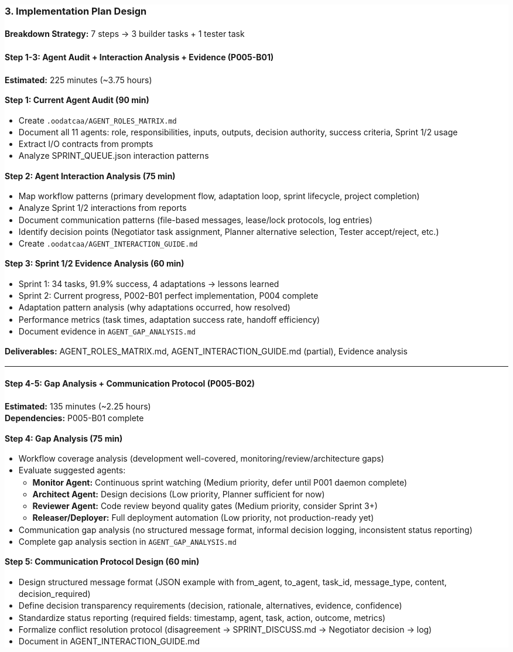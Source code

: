 
### 3. Implementation Plan Design

**Breakdown Strategy:** 7 steps → 3 builder tasks + 1 tester task

#### Step 1-3: Agent Audit + Interaction Analysis + Evidence (P005-B01)
**Estimated:** 225 minutes (~3.75 hours)

**Step 1: Current Agent Audit (90 min)**
- Create `.oodatcaa/AGENT_ROLES_MATRIX.md`
- Document all 11 agents: role, responsibilities, inputs, outputs, decision authority, success criteria, Sprint 1/2 usage
- Extract I/O contracts from prompts
- Analyze SPRINT_QUEUE.json interaction patterns

**Step 2: Agent Interaction Analysis (75 min)**
- Map workflow patterns (primary development flow, adaptation loop, sprint lifecycle, project completion)
- Analyze Sprint 1/2 interactions from reports
- Document communication patterns (file-based messages, lease/lock protocols, log entries)
- Identify decision points (Negotiator task assignment, Planner alternative selection, Tester accept/reject, etc.)
- Create `.oodatcaa/AGENT_INTERACTION_GUIDE.md`

**Step 3: Sprint 1/2 Evidence Analysis (60 min)**
- Sprint 1: 34 tasks, 91.9% success, 4 adaptations → lessons learned
- Sprint 2: Current progress, P002-B01 perfect implementation, P004 complete
- Adaptation pattern analysis (why adaptations occurred, how resolved)
- Performance metrics (task times, adaptation success rate, handoff efficiency)
- Document evidence in `AGENT_GAP_ANALYSIS.md`

**Deliverables:** AGENT_ROLES_MATRIX.md, AGENT_INTERACTION_GUIDE.md (partial), Evidence analysis

---

#### Step 4-5: Gap Analysis + Communication Protocol (P005-B02)
**Estimated:** 135 minutes (~2.25 hours)  
**Dependencies:** P005-B01 complete

**Step 4: Gap Analysis (75 min)**
- Workflow coverage analysis (development well-covered, monitoring/review/architecture gaps)
- Evaluate suggested agents:
  - **Monitor Agent:** Continuous sprint watching (Medium priority, defer until P001 daemon complete)
  - **Architect Agent:** Design decisions (Low priority, Planner sufficient for now)
  - **Reviewer Agent:** Code review beyond quality gates (Medium priority, consider Sprint 3+)
  - **Releaser/Deployer:** Full deployment automation (Low priority, not production-ready yet)
- Communication gap analysis (no structured message format, informal decision logging, inconsistent status reporting)
- Complete gap analysis section in `AGENT_GAP_ANALYSIS.md`

**Step 5: Communication Protocol Design (60 min)**
- Design structured message format (JSON example with from_agent, to_agent, task_id, message_type, content, decision_required)
- Define decision transparency requirements (decision, rationale, alternatives, evidence, confidence)
- Standardize status reporting (required fields: timestamp, agent, task, action, outcome, metrics)
- Formalize conflict resolution protocol (disagreement → SPRINT_DISCUSS.md → Negotiator decision → log)
- Document in AGENT_INTERACTION_GUIDE.md
